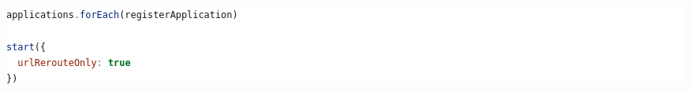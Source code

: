    ```js
   applications.forEach(registerApplication)
   
   start({
     urlRerouteOnly: true
   })
   ```

   
